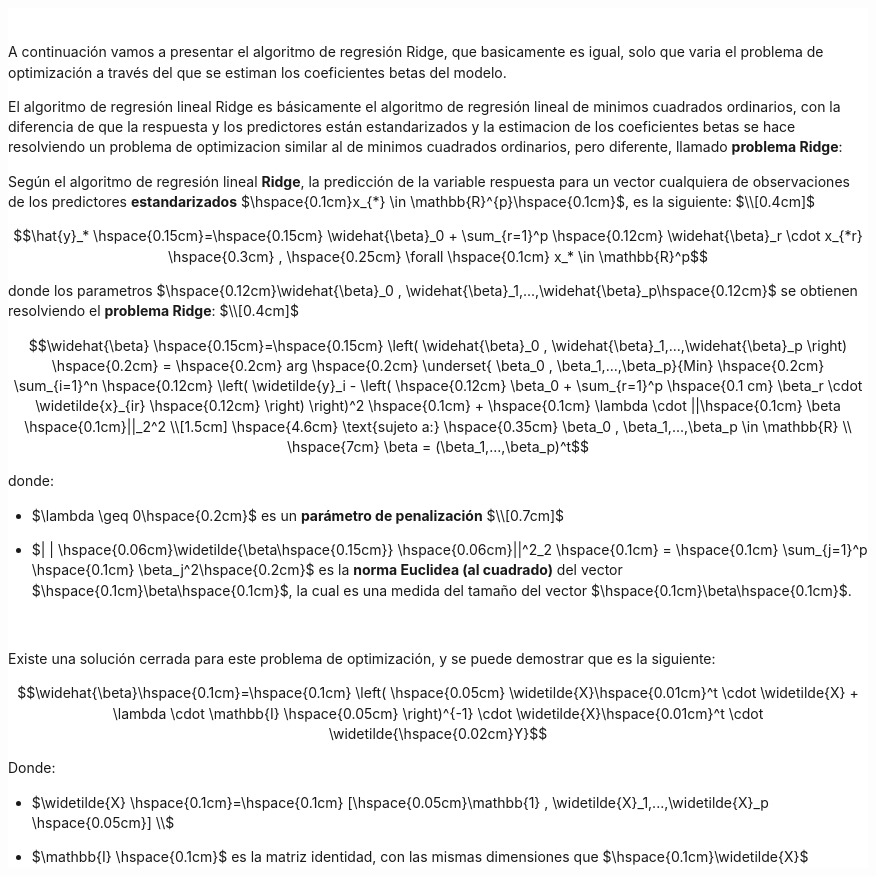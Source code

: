 <br>

A continuación vamos a presentar el algoritmo de regresión Ridge, que basicamente es igual, solo que varia el problema de optimización a través del que se estiman los coeficientes betas del modelo.

El algoritmo de regresión lineal Ridge es básicamente el algoritmo de regresión lineal de minimos cuadrados ordinarios, con la diferencia de que la respuesta y los predictores están estandarizados y la estimacion de los coeficientes betas se hace resolviendo un problema de optimizacion similar al de minimos cuadrados ordinarios, pero diferente, llamado **problema Ridge**:

Según el algoritmo de regresión lineal **Ridge**, la predicción de la variable respuesta para un vector cualquiera de observaciones   de los predictores **estandarizados** $\hspace{0.1cm}x_{*} \in \mathbb{R}^{p}\hspace{0.1cm}$, es la siguiente: $\\[0.4cm]$



$$\hat{y}_*  \hspace{0.15cm}=\hspace{0.15cm} \widehat{\beta}_0 +  \sum_{r=1}^p \hspace{0.12cm} \widehat{\beta}_r \cdot x_{*r} \hspace{0.3cm} , \hspace{0.25cm} \forall \hspace{0.1cm} x_* \in \mathbb{R}^p$$

donde los parametros $\hspace{0.12cm}\widehat{\beta}_0 , \widehat{\beta}_1,...,\widehat{\beta}_p\hspace{0.12cm}$ se obtienen resolviendo el **problema Ridge**: $\\[0.4cm]$

$$\widehat{\beta} \hspace{0.15cm}=\hspace{0.15cm} \left( \widehat{\beta}_0 , \widehat{\beta}_1,...,\widehat{\beta}_p \right)  \hspace{0.2cm} = \hspace{0.2cm} arg \hspace{0.2cm} \underset{ \beta_0 , \beta_1,...,\beta_p}{Min} \hspace{0.2cm} \sum_{i=1}^n  \hspace{0.12cm} \left(  \widetilde{y}_i - \left( \hspace{0.12cm} \beta_0 + \sum_{r=1}^p \hspace{0.1 cm} \beta_r \cdot \widetilde{x}_{ir} \hspace{0.12cm} \right) \right)^2   \hspace{0.1cm} +  \hspace{0.1cm} \lambda \cdot ||\hspace{0.1cm} \beta \hspace{0.1cm}||_2^2 \\[1.5cm]
\hspace{4.6cm} \text{sujeto a:}  \hspace{0.35cm}  \beta_0 , \beta_1,...,\beta_p \in \mathbb{R} \\  \hspace{7cm} \beta = (\beta_1,...,\beta_p)^t$$


donde: 

- $\lambda \geq 0\hspace{0.2cm}$ es un **parámetro de penalización** $\\[0.7cm]$

- $| | \hspace{0.06cm}\widetilde{\beta\hspace{0.15cm}} \hspace{0.06cm}||^2_2 \hspace{0.1cm} = \hspace{0.1cm} \sum_{j=1}^p \hspace{0.1cm} \beta_j^2\hspace{0.2cm}$ es la **norma Euclidea (al cuadrado)** del vector $\hspace{0.1cm}\beta\hspace{0.1cm}$, la cual es una medida del tamaño del vector $\hspace{0.1cm}\beta\hspace{0.1cm}$.


<br>

Existe una solución cerrada para este problema de optimización, y se puede demostrar que es la siguiente:


$$\widehat{\beta}\hspace{0.1cm}=\hspace{0.1cm} \left( \hspace{0.05cm} \widetilde{X}\hspace{0.01cm}^t \cdot \widetilde{X} + \lambda \cdot \mathbb{I} \hspace{0.05cm} \right)^{-1} \cdot \widetilde{X}\hspace{0.01cm}^t \cdot \widetilde{\hspace{0.02cm}Y}$$


Donde: 

- $\widetilde{X} \hspace{0.1cm}=\hspace{0.1cm} [\hspace{0.05cm}\mathbb{1} , \widetilde{X}_1,...,\widetilde{X}_p \hspace{0.05cm}] \\$ 

- $\mathbb{I} \hspace{0.1cm}$ es la matriz identidad, con las mismas dimensiones que $\hspace{0.1cm}\widetilde{X}$
